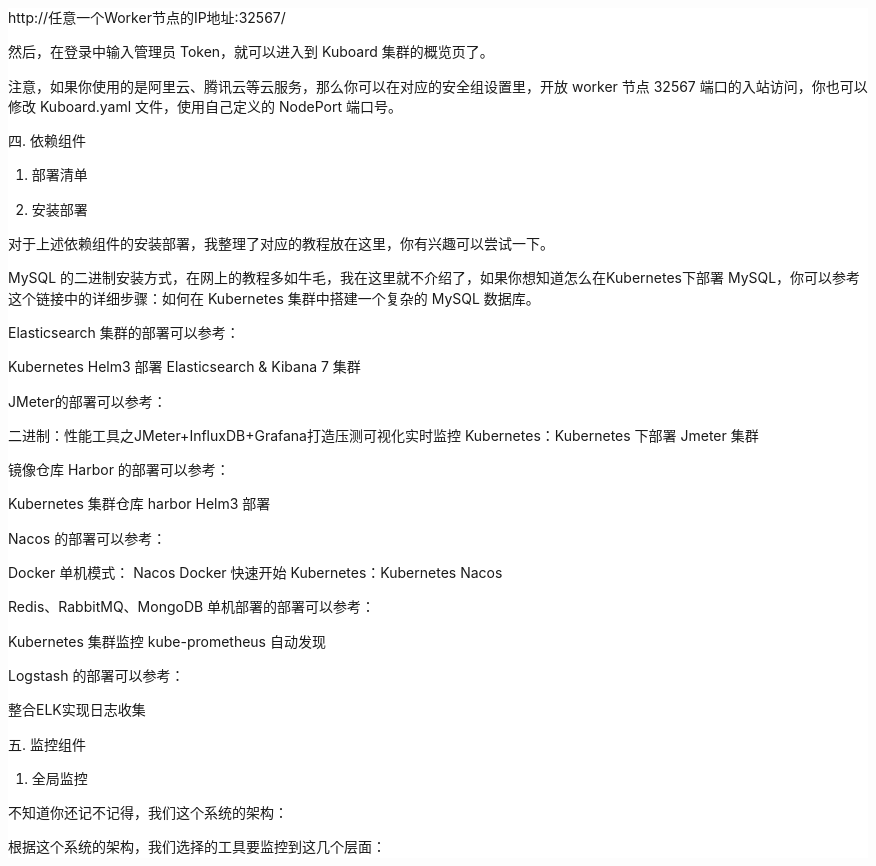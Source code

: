 http://任意一个Worker节点的IP地址:32567/


然后，在登录中输入管理员 Token，就可以进入到 Kuboard 集群的概览页了。

注意，如果你使用的是阿里云、腾讯云等云服务，那么你可以在对应的安全组设置里，开放 worker 节点 32567 端口的入站访问，你也可以修改 Kuboard.yaml 文件，使用自己定义的 NodePort 端口号。

四. 依赖组件

1. 部署清单



2. 安装部署

对于上述依赖组件的安装部署，我整理了对应的教程放在这里，你有兴趣可以尝试一下。

MySQL 的二进制安装方式，在网上的教程多如牛毛，我在这里就不介绍了，如果你想知道怎么在Kubernetes下部署 MySQL，你可以参考这个链接中的详细步骤：如何在 Kubernetes 集群中搭建一个复杂的 MySQL 数据库。

Elasticsearch 集群的部署可以参考：


Kubernetes Helm3 部署 Elasticsearch & Kibana 7 集群


JMeter的部署可以参考：


二进制：性能工具之JMeter+InfluxDB+Grafana打造压测可视化实时监控
Kubernetes：Kubernetes 下部署 Jmeter 集群


镜像仓库 Harbor 的部署可以参考：


Kubernetes 集群仓库 harbor Helm3 部署


Nacos 的部署可以参考：


Docker 单机模式： Nacos Docker 快速开始
Kubernetes：Kubernetes Nacos


Redis、RabbitMQ、MongoDB 单机部署的部署可以参考：


Kubernetes 集群监控 kube-prometheus 自动发现


Logstash 的部署可以参考：


整合ELK实现日志收集


五. 监控组件

1. 全局监控

不知道你还记不记得，我们这个系统的架构：



根据这个系统的架构，我们选择的工具要监控到这几个层面：

